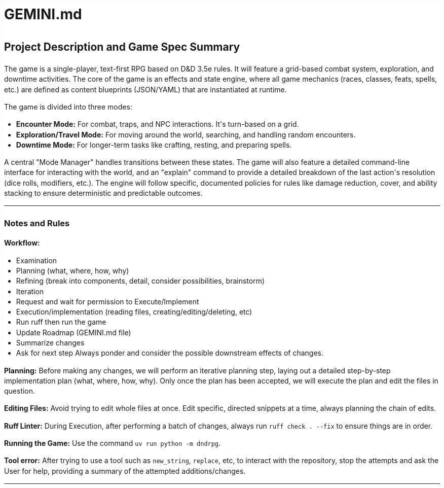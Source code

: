 # GEMINI.md

## Project Description and Game Spec Summary

The game is a single-player, text-first RPG based on D&D 3.5e rules. It will feature a grid-based combat system, exploration, and downtime activities. The core of the game is an effects and state engine, where all game mechanics (races, classes, feats, spells, etc.) are defined as content blueprints (JSON/YAML) that are instantiated at runtime.

The game is divided into three modes:
*   **Encounter Mode:** For combat, traps, and NPC interactions. It's turn-based on a grid.
*   **Exploration/Travel Mode:** For moving around the world, searching, and handling random encounters.
*   **Downtime Mode:** For longer-term tasks like crafting, resting, and preparing spells.

A central "Mode Manager" handles transitions between these states. The game will also feature a detailed command-line interface for interacting with the world, and an "explain" command to provide a detailed breakdown of the last action's resolution (dice rolls, modifiers, etc.). The engine will follow specific, documented policies for rules like damage reduction, cover, and ability stacking to ensure deterministic and predictable outcomes.

---

### Notes and Rules ###

**Workflow:** 
  - Examination
  - Planning (what, where, how, why)
  - Refining (break into components, detail, consider possibilities, brainstorm)
  - Iteration
  - Request and wait for permission to Execute/Implement
  - Execution/implementation (reading files, creating/editing/deleting, etc)
  - Run ruff then run the game
  - Update Roadmap (GEMINI.md file)
  - Summarize changes
  - Ask for next step
Always ponder and consider the possible downstream effects of changes.

**Planning:** Before making any changes, we will perform an iterative planning step, laying out a detailed step-by-step implementation plan (what, where, how, why). Only once the plan has been accepted, we will execute the plan and edit the files in question.

**Editing Files:** Avoid trying to edit whole files at once. Edit specific, directed snippets at a time, always planning the chain of edits.

**Ruff Linter:** During Execution, after performing a batch of changes, always run `ruff check . --fix` to ensure things are in order.

**Running the Game:** Use the command `uv run python -m dndrpg`.

**Tool error:** After trying to use a tool such as `new_string`, `replace`, etc, to interact with the repository, stop the attempts and ask the User for help, providing a summary of the attempted additions/changes.

---